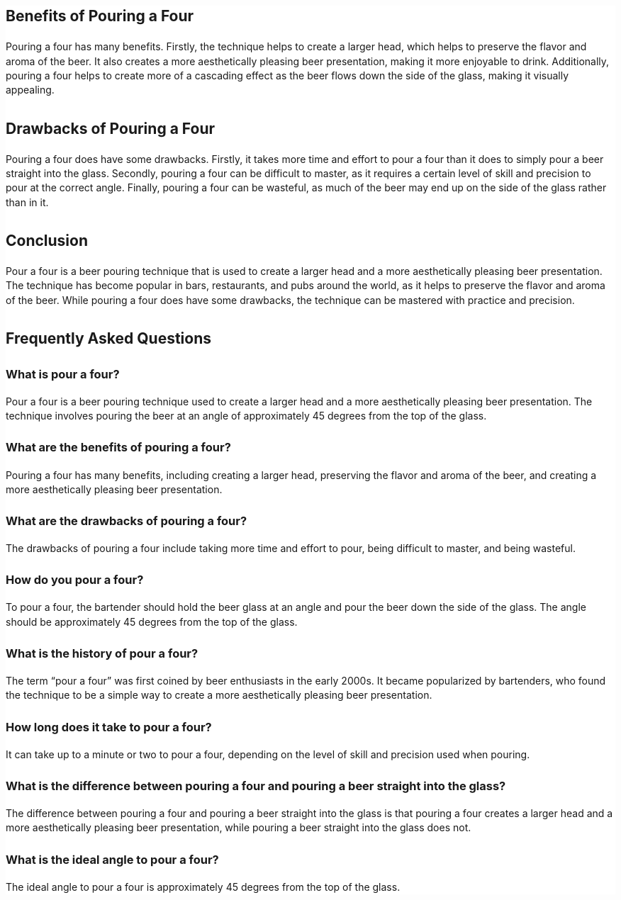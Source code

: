 <h2>Benefits of Pouring a Four</h2>

Pouring a four has many benefits. Firstly, the technique helps to create a larger head, which helps to preserve the flavor and aroma of the beer. It also creates a more aesthetically pleasing beer presentation, making it more enjoyable to drink. Additionally, pouring a four helps to create more of a cascading effect as the beer flows down the side of the glass, making it visually appealing.

<h2>Drawbacks of Pouring a Four</h2>

Pouring a four does have some drawbacks. Firstly, it takes more time and effort to pour a four than it does to simply pour a beer straight into the glass. Secondly, pouring a four can be difficult to master, as it requires a certain level of skill and precision to pour at the correct angle. Finally, pouring a four can be wasteful, as much of the beer may end up on the side of the glass rather than in it.

<h2>Conclusion</h2>

Pour a four is a beer pouring technique that is used to create a larger head and a more aesthetically pleasing beer presentation. The technique has become popular in bars, restaurants, and pubs around the world, as it helps to preserve the flavor and aroma of the beer. While pouring a four does have some drawbacks, the technique can be mastered with practice and precision. 

<h2>Frequently Asked Questions</h2>

<h3>What is pour a four?</h3>
Pour a four is a beer pouring technique used to create a larger head and a more aesthetically pleasing beer presentation. The technique involves pouring the beer at an angle of approximately 45 degrees from the top of the glass.

<h3>What are the benefits of pouring a four?</h3>
Pouring a four has many benefits, including creating a larger head, preserving the flavor and aroma of the beer, and creating a more aesthetically pleasing beer presentation.

<h3>What are the drawbacks of pouring a four?</h3>
The drawbacks of pouring a four include taking more time and effort to pour, being difficult to master, and being wasteful.

<h3>How do you pour a four?</h3>
To pour a four, the bartender should hold the beer glass at an angle and pour the beer down the side of the glass. The angle should be approximately 45 degrees from the top of the glass.

<h3>What is the history of pour a four?</h3>
The term “pour a four” was first coined by beer enthusiasts in the early 2000s. It became popularized by bartenders, who found the technique to be a simple way to create a more aesthetically pleasing beer presentation.

<h3>How long does it take to pour a four?</h3>
It can take up to a minute or two to pour a four, depending on the level of skill and precision used when pouring. 

<h3>What is the difference between pouring a four and pouring a beer straight into the glass?</h3>
The difference between pouring a four and pouring a beer straight into the glass is that pouring a four creates a larger head and a more aesthetically pleasing beer presentation, while pouring a beer straight into the glass does not. 

<h3>What is the ideal angle to pour a four?</h3>
The ideal angle to pour a four is approximately 45 degrees from the top of the glass. 
